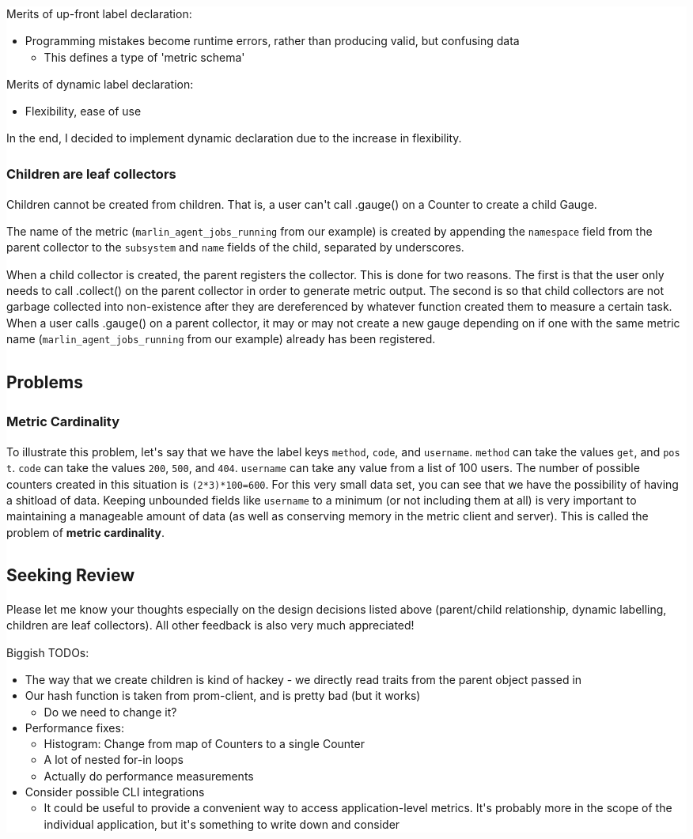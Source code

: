 Merits of up-front label declaration:
* Programming mistakes become runtime errors, rather than producing
    valid, but confusing data
    * This defines a type of 'metric schema'

Merits of dynamic label declaration:
* Flexibility, ease of use

In the end, I decided to implement dynamic declaration due to the
increase in flexibility.

### Children are leaf collectors
Children cannot be created from children. That is, a user can't call
.gauge() on a Counter to create a child Gauge.

The name of the metric (`marlin_agent_jobs_running` from our example) is
created by appending the `namespace` field from the parent collector to
the `subsystem` and `name` fields of the child, separated by
underscores.

When a child collector is created, the parent registers the collector.
This is done for two reasons. The first is that the user only needs to
call .collect() on the parent collector in order to generate metric
output. The second is so that child collectors are not garbage collected
into non-existence after they are dereferenced by whatever function
created them to measure a certain task. When a user calls .gauge() on a
parent collector, it may or may not create a new gauge depending on if
one with the same metric name (`marlin_agent_jobs_running` from our
example) already has been registered.

## Problems
### Metric Cardinality

To illustrate this problem, let's say that we have the label keys
`method`, `code`, and `username`. `method` can take the values `get`,
and `post`. `code` can take the values `200`, `500`, and `404`.
`username` can take any value from a list of 100 users. The number of
possible counters created in this situation is `(2*3)*100=600`. For this
very small data set, you can see that we have the possibility of having
a shitload of data. Keeping unbounded fields like `username` to a
minimum (or not including them at all) is very important to maintaining a
manageable amount of data (as well as conserving memory in the metric
client and server). This is called the problem of **metric
cardinality**.

## Seeking Review

Please let me know your thoughts especially on the design decisions
listed above (parent/child relationship, dynamic labelling, children are
leaf collectors). All other feedback is also very much appreciated!

Biggish TODOs:
* The way that we create children is kind of hackey - we directly read
traits from the parent object passed in
* Our hash function is taken from prom-client, and is pretty bad (but it works)
    * Do we need to change it?
* Performance fixes:
    * Histogram: Change from map of Counters to a single Counter
    * A lot of nested for-in loops
    * Actually do performance measurements
* Consider possible CLI integrations
    * It could be useful to provide a convenient way to access application-level
        metrics. It's probably more in the scope of the individual application,
        but it's something to write down and consider